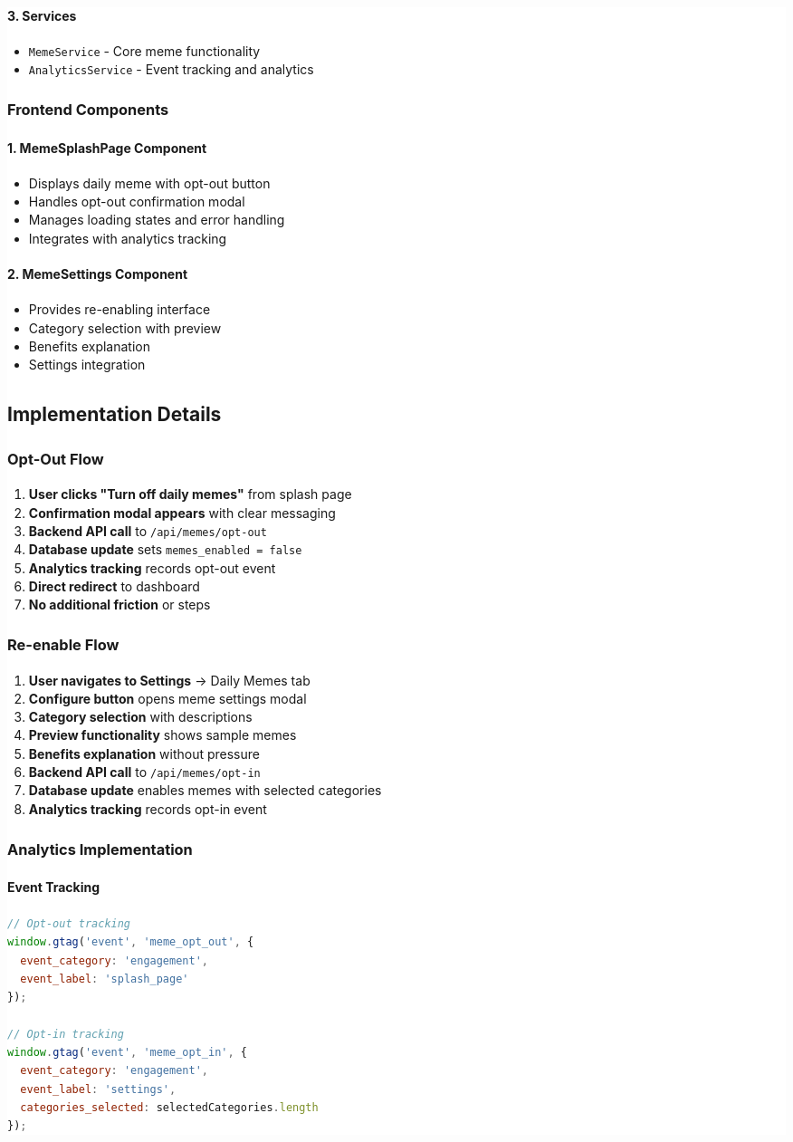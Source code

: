 #### 3. Services
- `MemeService` - Core meme functionality
- `AnalyticsService` - Event tracking and analytics

### Frontend Components

#### 1. MemeSplashPage Component
- Displays daily meme with opt-out button
- Handles opt-out confirmation modal
- Manages loading states and error handling
- Integrates with analytics tracking

#### 2. MemeSettings Component
- Provides re-enabling interface
- Category selection with preview
- Benefits explanation
- Settings integration

## Implementation Details

### Opt-Out Flow

1. **User clicks "Turn off daily memes"** from splash page
2. **Confirmation modal appears** with clear messaging
3. **Backend API call** to `/api/memes/opt-out`
4. **Database update** sets `memes_enabled = false`
5. **Analytics tracking** records opt-out event
6. **Direct redirect** to dashboard
7. **No additional friction** or steps

### Re-enable Flow

1. **User navigates to Settings** → Daily Memes tab
2. **Configure button** opens meme settings modal
3. **Category selection** with descriptions
4. **Preview functionality** shows sample memes
5. **Benefits explanation** without pressure
6. **Backend API call** to `/api/memes/opt-in`
7. **Database update** enables memes with selected categories
8. **Analytics tracking** records opt-in event

### Analytics Implementation

#### Event Tracking
```javascript
// Opt-out tracking
window.gtag('event', 'meme_opt_out', {
  event_category: 'engagement',
  event_label: 'splash_page'
});

// Opt-in tracking
window.gtag('event', 'meme_opt_in', {
  event_category: 'engagement',
  event_label: 'settings',
  categories_selected: selectedCategories.length
});
```
